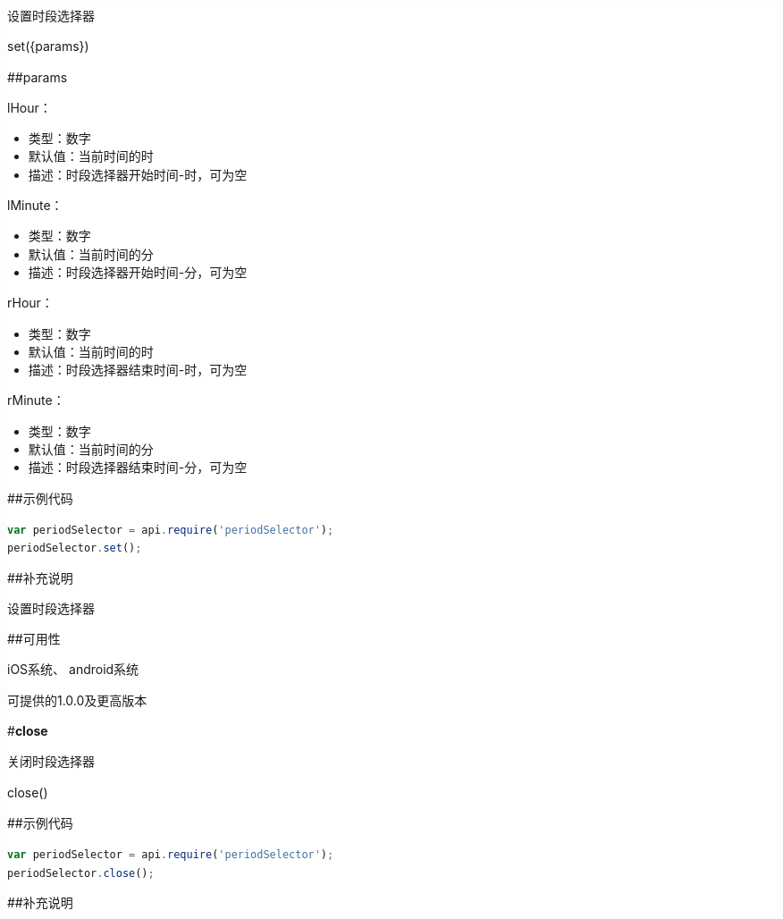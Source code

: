 设置时段选择器

set({params})

##params

lHour：

- 类型：数字
- 默认值：当前时间的时
- 描述：时段选择器开始时间-时，可为空

lMinute：

- 类型：数字
- 默认值：当前时间的分
- 描述：时段选择器开始时间-分，可为空

rHour：

- 类型：数字
- 默认值：当前时间的时
- 描述：时段选择器结束时间-时，可为空


rMinute：

- 类型：数字
- 默认值：当前时间的分
- 描述：时段选择器结束时间-分，可为空

##示例代码

```js
var periodSelector = api.require('periodSelector');
periodSelector.set();
```

##补充说明

设置时段选择器

##可用性

iOS系统、 android系统

可提供的1.0.0及更高版本


#**close**<div id="3"></div>

关闭时段选择器

close()

##示例代码

```js
var periodSelector = api.require('periodSelector');
periodSelector.close();
```

##补充说明
